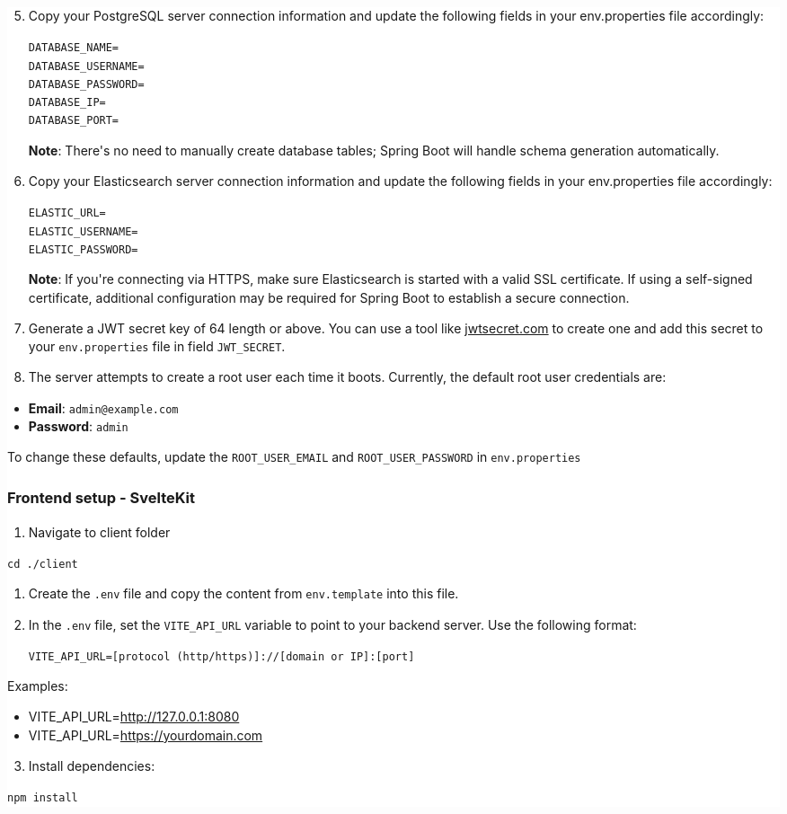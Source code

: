 5. Copy your PostgreSQL server connection information and update the following fields in your env.properties file accordingly:

     ```properties
     DATABASE_NAME=
     DATABASE_USERNAME=
     DATABASE_PASSWORD=
     DATABASE_IP=
     DATABASE_PORT=
     ```

     **Note**: There's no need to manually create database tables; Spring Boot will handle schema generation automatically.

6. Copy your Elasticsearch server connection information and update the following fields in your env.properties file accordingly:

     ```properties
     ELASTIC_URL=
     ELASTIC_USERNAME=
     ELASTIC_PASSWORD=
     ```

     **Note**: If you're connecting via HTTPS, make sure Elasticsearch is started with a valid SSL certificate. If using a self-signed certificate, additional configuration may be required for Spring Boot to establish a secure connection.

7. Generate a JWT secret key of 64 length or above. You can use a tool like [jwtsecret.com](https://jwtsecret.com/generate) to create one and add this secret to your `env.properties` file in field `JWT_SECRET`.
8. The server attempts to create a root user each time it boots. Currently, the default root user credentials are:
- **Email**: `admin@example.com` 
- **Password**: `admin` 

To change these defaults, update the `ROOT_USER_EMAIL` and `ROOT_USER_PASSWORD` in `env.properties`

### Frontend setup - SvelteKit

1. Navigate to client folder

```
cd ./client
```

1. Create the `.env` file and copy the content from `env.template` into this file.

2. In the `.env` file, set the `VITE_API_URL` variable to point to your backend server. Use the following format:
     ```dotenv
     VITE_API_URL=[protocol (http/https)]://[domain or IP]:[port]
     ```
Examples:
- VITE_API_URL=http://127.0.0.1:8080
- VITE_API_URL=https://yourdomain.com

3. Install dependencies:
```bash
npm install
```
